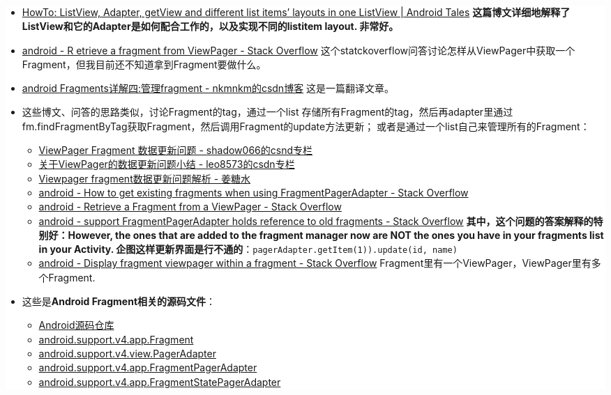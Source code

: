 - [HowTo: ListView, Adapter, getView and different list items’ layouts in one ListView | Android Tales](http://android.amberfog.com/?p=296)
**这篇博文详细地解释了ListView和它的Adapter是如何配合工作的，以及实现不同的listitem layout. 非常好。**

- [android - R etrieve a fragment from ViewPager - Stack Overflow](http://stackoverflow.com/questions/8785221/retrieve-a-fragment-from-a-viewpager)
这个statckoverflow问答讨论怎样从ViewPager中获取一个Fragment，但我目前还不知道拿到Fragment要做什么。

- [android Fragments详解四:管理fragment - nkmnkm的csdn博客](http://blog.csdn.net/niu_gao/article/details/7172483)
这是一篇翻译文章。

- 这些博文、问答的思路类似，讨论Fragment的tag，通过一个list<String> 存储所有Fragment的tag，然后再adapter里通过fm.findFragmentByTag获取Fragment，然后调用Fragment的update方法更新；
或者是通过一个list<Fragment>自己来管理所有的Fragment：

    - [ViewPager Fragment 数据更新问题 - shadow066的csnd专栏](http://blog.csdn.net/shadow066/article/details/17298675)
    - [关于ViewPager的数据更新问题小结 - leo8573的csdn专栏](http://blog.csdn.net/leo8573/article/details/7893841)
    - [Viewpager fragment数据更新问题解析 - 姜糖水](http://www.cnphp6.com/archives/61068)
    - [android - How to get existing fragments when using FragmentPagerAdapter - Stack Overflow](http://stackoverflow.com/questions/14035090/how-to-get-existing-fragments-when-using-fragmentpageradapter)
    - [android - Retrieve a Fragment from a ViewPager - Stack Overflow](http://stackoverflow.com/questions/8785221/retrieve-a-fragment-from-a-viewpager)
    - [android - support FragmentPagerAdapter holds reference to old fragments - Stack Overflow](http://stackoverflow.com/questions/9727173/support-fragmentpageradapter-holds-reference-to-old-fragments/9745935#9745935)
        **其中，这个问题的答案解释的特别好：However, the ones that are added to the fragment manager now are NOT the ones you have in your fragments list in your Activity. 企图这样更新界面是行不通的**：`pagerAdapter.getItem(1)).update(id, name)`
    - [android - Display fragment viewpager within a fragment - Stack Overflow](http://stackoverflow.com/questions/7700226/display-fragment-viewpager-within-a-fragment)
        Fragment里有一个ViewPager，ViewPager里有多个Fragment.

- 这些是**Android Fragment相关的源码文件**：

    - [Android源码仓库](http://grepcode.com/project/repository.grepcode.com/java/ext/com.google.android/android/)
    - [android.support.v4.app.Fragment](http://grepcode.com/file/repository.grepcode.com/java/ext/com.google.android/android/5.1.1_r1/android/support/v4/app/Fragment.java)
    - [android.support.v4.view.PagerAdapter](http://grepcode.com/file/repository.grepcode.com/java/ext/com.google.android/android/5.1.1_r1/android/support/v4/view/PagerAdapter.java)
    - [android.support.v4.app.FragmentPagerAdapter](http://grepcode.com/file/repository.grepcode.com/java/ext/com.google.android/android/5.1.1_r1/android/support/v4/app/FragmentPagerAdapter.java)
    - [android.support.v4.app.FragmentStatePagerAdapter](http://grepcode.com/file/repository.grepcode.com/java/ext/com.google.android/android/5.1.1_r1/android/support/v4/app/FragmentStatePagerAdapter.java)

